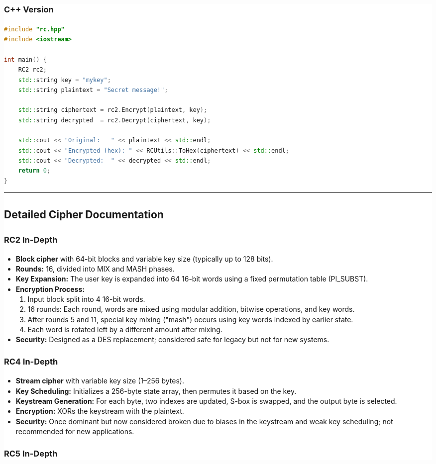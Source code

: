 ### C++ Version

```cpp
#include "rc.hpp"
#include <iostream>

int main() {
    RC2 rc2;
    std::string key = "mykey";
    std::string plaintext = "Secret message!";

    std::string ciphertext = rc2.Encrypt(plaintext, key);
    std::string decrypted  = rc2.Decrypt(ciphertext, key);

    std::cout << "Original:   " << plaintext << std::endl;
    std::cout << "Encrypted (hex): " << RCUtils::ToHex(ciphertext) << std::endl;
    std::cout << "Decrypted:  " << decrypted << std::endl;
    return 0;
}
```

---

## Detailed Cipher Documentation

### RC2 In-Depth

- **Block cipher** with 64-bit blocks and variable key size (typically up to 128 bits).
- **Rounds:** 16, divided into MIX and MASH phases.
- **Key Expansion:** The user key is expanded into 64 16-bit words using a fixed permutation table (PI_SUBST).
- **Encryption Process:**
  1. Input block split into 4 16-bit words.
  2. 16 rounds: Each round, words are mixed using modular addition, bitwise operations, and key words.
  3. After rounds 5 and 11, special key mixing ("mash") occurs using key words indexed by earlier state.
  4. Each word is rotated left by a different amount after mixing.
- **Security:** Designed as a DES replacement; considered safe for legacy but not for new systems.

### RC4 In-Depth

- **Stream cipher** with variable key size (1–256 bytes).
- **Key Scheduling:** Initializes a 256-byte state array, then permutes it based on the key.
- **Keystream Generation:** For each byte, two indexes are updated, S-box is swapped, and the output byte is selected.
- **Encryption:** XORs the keystream with the plaintext.
- **Security:** Once dominant but now considered broken due to biases in the keystream and weak key scheduling; not recommended for new applications.

### RC5 In-Depth
